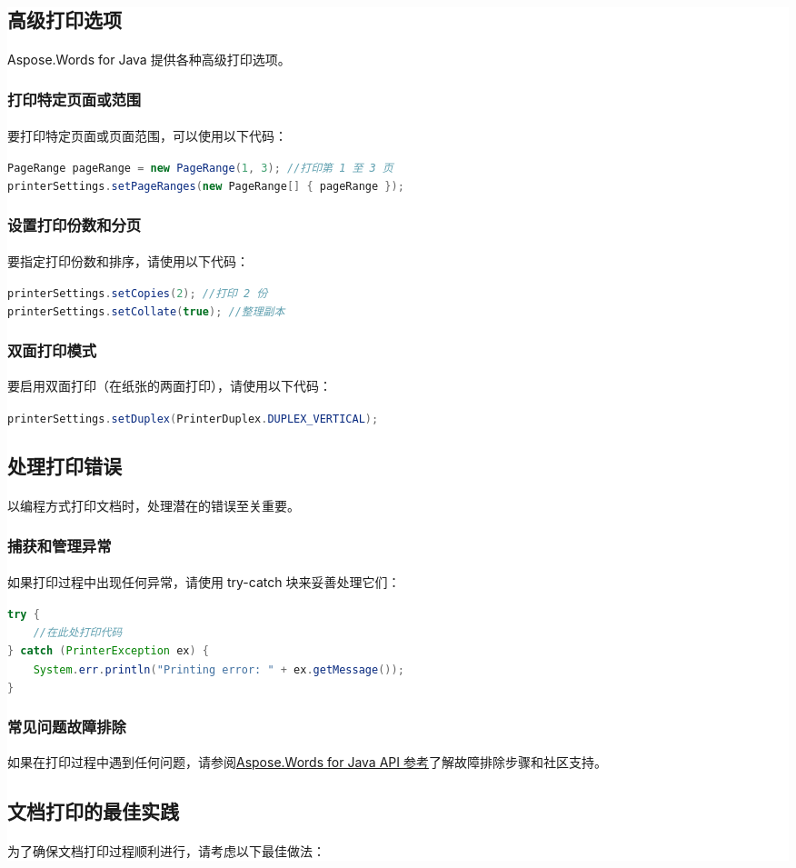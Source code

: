 ## 高级打印选项

Aspose.Words for Java 提供各种高级打印选项。

### 打印特定页面或范围

要打印特定页面或页面范围，可以使用以下代码：

```java
PageRange pageRange = new PageRange(1, 3); //打印第 1 至 3 页
printerSettings.setPageRanges(new PageRange[] { pageRange });
```

### 设置打印份数和分页

要指定打印份数和排序，请使用以下代码：

```java
printerSettings.setCopies(2); //打印 2 份
printerSettings.setCollate(true); //整理副本
```

### 双面打印模式

要启用双面打印（在纸张的两面打印），请使用以下代码：

```java
printerSettings.setDuplex(PrinterDuplex.DUPLEX_VERTICAL);
```

## 处理打印错误

以编程方式打印文档时，处理潜在的错误至关重要。

### 捕获和管理异常

如果打印过程中出现任何异常，请使用 try-catch 块来妥善处理它们：

```java
try {
    //在此处打印代码
} catch (PrinterException ex) {
    System.err.println("Printing error: " + ex.getMessage());
}
```

### 常见问题故障排除

如果在打印过程中遇到任何问题，请参阅[Aspose.Words for Java API 参考](https://reference.aspose.com/words/java/)了解故障排除步骤和社区支持。

## 文档打印的最佳实践

为了确保文档打印过程顺利进行，请考虑以下最佳做法：
